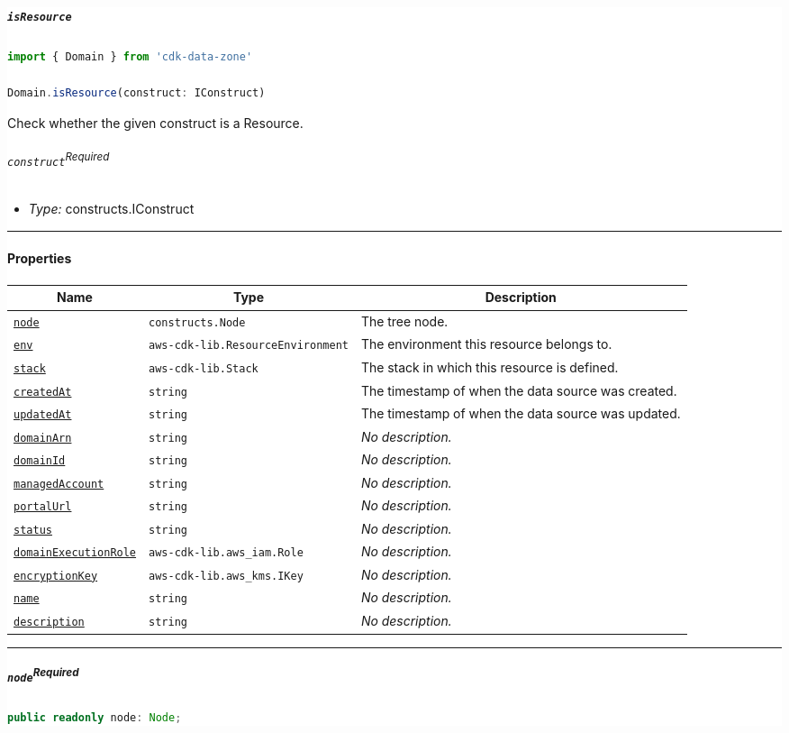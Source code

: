 
##### `isResource` <a name="isResource" id="cdk-data-zone.Domain.isResource"></a>

```typescript
import { Domain } from 'cdk-data-zone'

Domain.isResource(construct: IConstruct)
```

Check whether the given construct is a Resource.

###### `construct`<sup>Required</sup> <a name="construct" id="cdk-data-zone.Domain.isResource.parameter.construct"></a>

- *Type:* constructs.IConstruct

---

#### Properties <a name="Properties" id="Properties"></a>

| **Name** | **Type** | **Description** |
| --- | --- | --- |
| <code><a href="#cdk-data-zone.Domain.property.node">node</a></code> | <code>constructs.Node</code> | The tree node. |
| <code><a href="#cdk-data-zone.Domain.property.env">env</a></code> | <code>aws-cdk-lib.ResourceEnvironment</code> | The environment this resource belongs to. |
| <code><a href="#cdk-data-zone.Domain.property.stack">stack</a></code> | <code>aws-cdk-lib.Stack</code> | The stack in which this resource is defined. |
| <code><a href="#cdk-data-zone.Domain.property.createdAt">createdAt</a></code> | <code>string</code> | The timestamp of when the data source was created. |
| <code><a href="#cdk-data-zone.Domain.property.updatedAt">updatedAt</a></code> | <code>string</code> | The timestamp of when the data source was updated. |
| <code><a href="#cdk-data-zone.Domain.property.domainArn">domainArn</a></code> | <code>string</code> | *No description.* |
| <code><a href="#cdk-data-zone.Domain.property.domainId">domainId</a></code> | <code>string</code> | *No description.* |
| <code><a href="#cdk-data-zone.Domain.property.managedAccount">managedAccount</a></code> | <code>string</code> | *No description.* |
| <code><a href="#cdk-data-zone.Domain.property.portalUrl">portalUrl</a></code> | <code>string</code> | *No description.* |
| <code><a href="#cdk-data-zone.Domain.property.status">status</a></code> | <code>string</code> | *No description.* |
| <code><a href="#cdk-data-zone.Domain.property.domainExecutionRole">domainExecutionRole</a></code> | <code>aws-cdk-lib.aws_iam.Role</code> | *No description.* |
| <code><a href="#cdk-data-zone.Domain.property.encryptionKey">encryptionKey</a></code> | <code>aws-cdk-lib.aws_kms.IKey</code> | *No description.* |
| <code><a href="#cdk-data-zone.Domain.property.name">name</a></code> | <code>string</code> | *No description.* |
| <code><a href="#cdk-data-zone.Domain.property.description">description</a></code> | <code>string</code> | *No description.* |

---

##### `node`<sup>Required</sup> <a name="node" id="cdk-data-zone.Domain.property.node"></a>

```typescript
public readonly node: Node;
```
